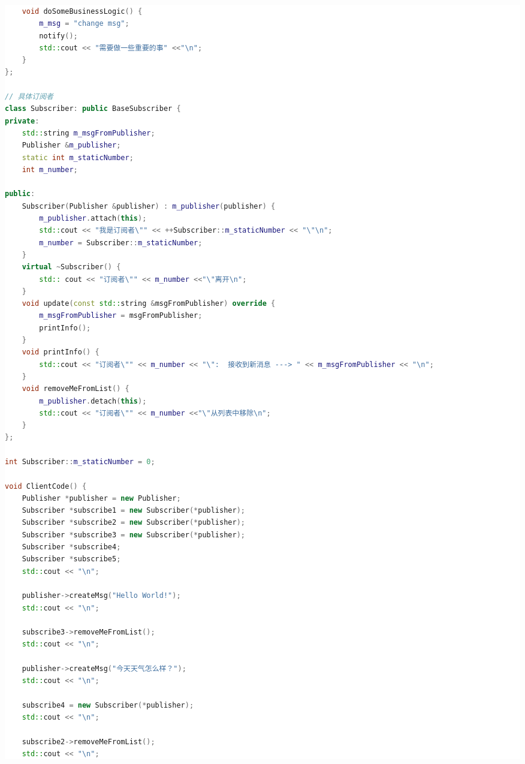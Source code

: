 ```c++
    void doSomeBusinessLogic() {
        m_msg = "change msg";
        notify();
        std::cout << "需要做一些重要的事" <<"\n";
    }
};

// 具体订阅者
class Subscriber: public BaseSubscriber {
private:
    std::string m_msgFromPublisher;
    Publisher &m_publisher;
    static int m_staticNumber;
    int m_number;

public:
    Subscriber(Publisher &publisher) : m_publisher(publisher) {
        m_publisher.attach(this);
        std::cout << "我是订阅者\"" << ++Subscriber::m_staticNumber << "\"\n";
        m_number = Subscriber::m_staticNumber;
    }
    virtual ~Subscriber() {
        std:: cout << "订阅者\"" << m_number <<"\"离开\n";
    }
    void update(const std::string &msgFromPublisher) override {
        m_msgFromPublisher = msgFromPublisher;
        printInfo();
    }
    void printInfo() {
        std::cout << "订阅者\"" << m_number << "\":  接收到新消息 ---> " << m_msgFromPublisher << "\n";
    }
    void removeMeFromList() {
        m_publisher.detach(this);
        std::cout << "订阅者\"" << m_number <<"\"从列表中移除\n";
    }
};

int Subscriber::m_staticNumber = 0;

void ClientCode() {
    Publisher *publisher = new Publisher;
    Subscriber *subscribe1 = new Subscriber(*publisher);
    Subscriber *subscribe2 = new Subscriber(*publisher);
    Subscriber *subscribe3 = new Subscriber(*publisher);
    Subscriber *subscribe4;
    Subscriber *subscribe5;
    std::cout << "\n";

    publisher->createMsg("Hello World!");
    std::cout << "\n";

    subscribe3->removeMeFromList();
    std::cout << "\n";

    publisher->createMsg("今天天气怎么样？");
    std::cout << "\n";

    subscribe4 = new Subscriber(*publisher);
    std::cout << "\n";

    subscribe2->removeMeFromList();
    std::cout << "\n";

```